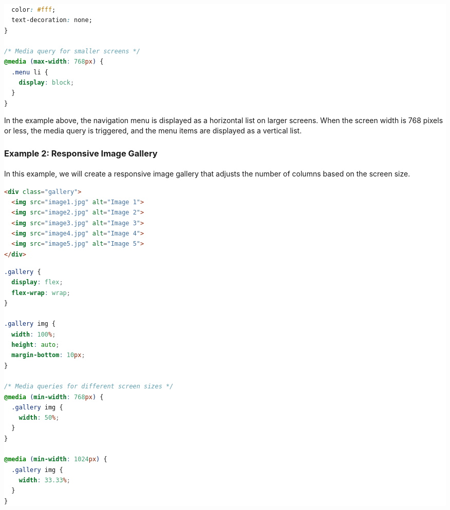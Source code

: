 ```css
  color: #fff;
  text-decoration: none;
}

/* Media query for smaller screens */
@media (max-width: 768px) {
  .menu li {
    display: block;
  }
}
```

In the example above, the navigation menu is displayed as a horizontal list on larger screens. When the screen width is 768 pixels or less, the media query is triggered, and the menu items are displayed as a vertical list.

### Example 2: Responsive Image Gallery

In this example, we will create a responsive image gallery that adjusts the number of columns based on the screen size.

```html
<div class="gallery">
  <img src="image1.jpg" alt="Image 1">
  <img src="image2.jpg" alt="Image 2">
  <img src="image3.jpg" alt="Image 3">
  <img src="image4.jpg" alt="Image 4">
  <img src="image5.jpg" alt="Image 5">
</div>
```

```css
.gallery {
  display: flex;
  flex-wrap: wrap;
}

.gallery img {
  width: 100%;
  height: auto;
  margin-bottom: 10px;
}

/* Media queries for different screen sizes */
@media (min-width: 768px) {
  .gallery img {
    width: 50%;
  }
}

@media (min-width: 1024px) {
  .gallery img {
    width: 33.33%;
  }
}
```
